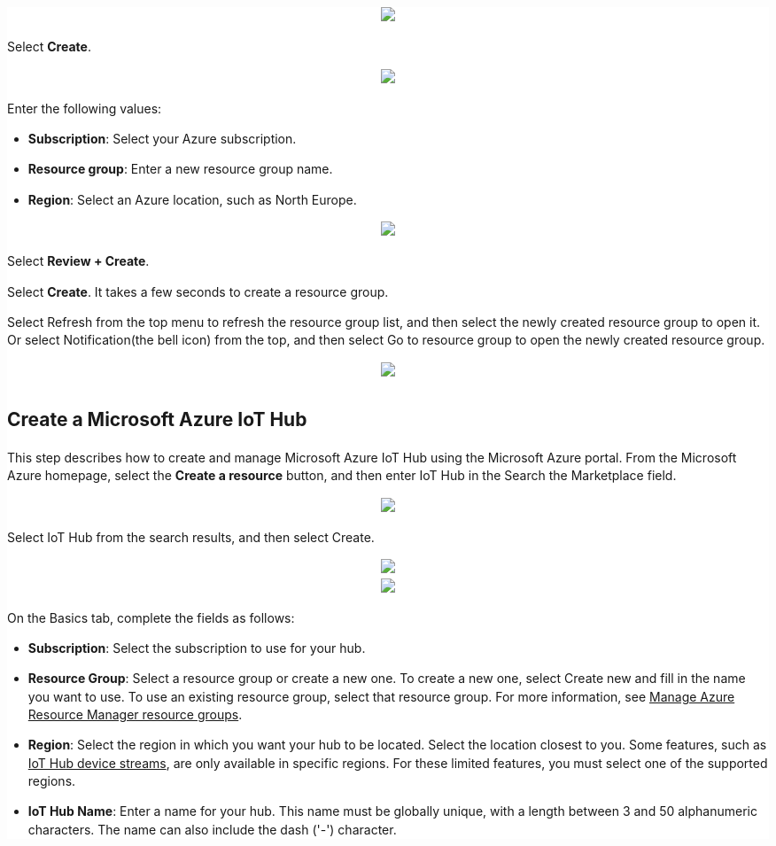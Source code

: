 <div align="center"><img width={800} src="https://files.seeedstudio.com/wiki/Wio-Terminal-Developer-for-helium/144.png" /></div>

Select **Create**.

<div align="center"><img width={800} src="https://files.seeedstudio.com/wiki/Wio-Terminal-Developer-for-helium/145.png" /></div>

Enter the following values:

- **Subscription**: Select your Azure subscription.

- **Resource group**: Enter a new resource group name.

- **Region**: Select an Azure location, such as North Europe.

<div align="center"><img width={800} src="https://files.seeedstudio.com/wiki/Wio-Terminal-Developer-for-helium/146.png" /></div>

Select **Review + Create**.

Select **Create**. It takes a few seconds to create a resource group.

Select Refresh from the top menu to refresh the resource group list, and then select the newly created resource group to open it. Or select Notification(the bell icon) from the top, and then select Go to resource group to open the newly created resource group.

<div align="center"><img width={500} src="https://files.seeedstudio.com/wiki/Wio-Terminal-Developer-for-helium/147.png" /></div>

## Create a Microsoft Azure IoT Hub

This step describes how to create and manage Microsoft Azure IoT Hub using the Microsoft Azure portal. From the Microsoft Azure homepage, select the **Create a resource** button, and then enter IoT Hub in the Search the Marketplace field.

<div align="center"><img width={800} src="https://files.seeedstudio.com/wiki/Wio-Terminal-Developer-for-helium/11.jpg" /></div>

Select IoT Hub from the search results, and then select Create.

<div align="center"><img width={800} src="https://files.seeedstudio.com/wiki/Wio-Terminal-Developer-for-helium/12.jpg" /></div>

<div align="center"><img width={800} src="https://files.seeedstudio.com/wiki/Wio-Terminal-Developer-for-helium/13.jpg" /></div>

On the Basics tab, complete the fields as follows:

- **Subscription**: Select the subscription to use for your hub.

- **Resource Group**: Select a resource group or create a new one. To create a new one, select Create new and fill in the name you want to use. To use an existing resource group, select that resource group. For more information, see [Manage Azure Resource Manager resource groups](https://docs.microsoft.com/en-us/azure/azure-resource-manager/management/manage-resource-groups-portal).

- **Region**: Select the region in which you want your hub to be located. Select the location closest to you. Some features, such as [IoT Hub device streams](https://docs.microsoft.com/en-us/azure/iot-hub/iot-hub-device-streams-overview), are only available in specific regions. For these limited features, you must select one of the supported regions.

- **IoT Hub Name**: Enter a name for your hub. This name must be globally unique, with a length between 3 and 50 alphanumeric characters. The name can also include the dash ('-') character.
